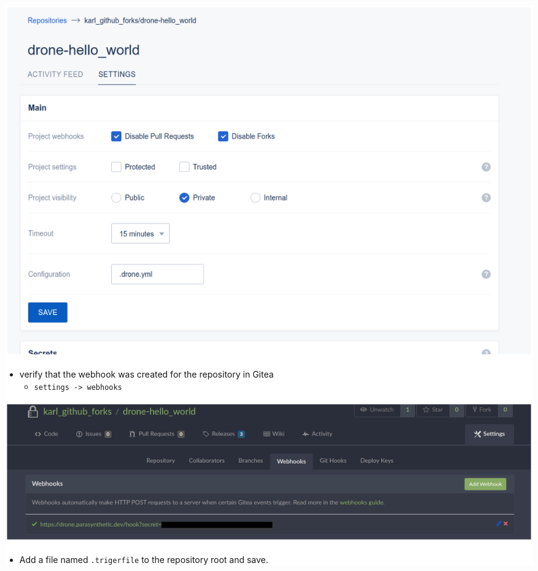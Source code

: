 ![](c784e3ca1abe4e35a8176c3b18914e7e.png)

* verify that the webhook was created for the repository in Gitea
  * `settings -> webhooks`

![](9725a941389f476792cf04d55c71cd75.png)


* Add a file named `.trigerfile` to the repository root and save.
